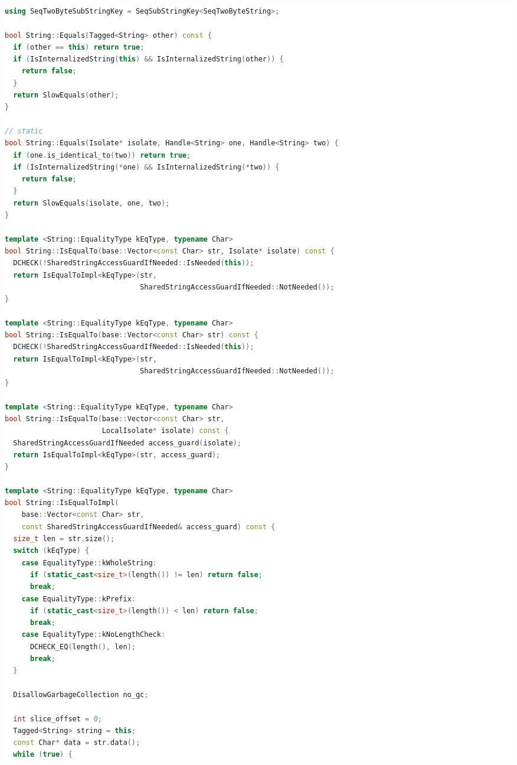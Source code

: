 ```cpp
using SeqTwoByteSubStringKey = SeqSubStringKey<SeqTwoByteString>;

bool String::Equals(Tagged<String> other) const {
  if (other == this) return true;
  if (IsInternalizedString(this) && IsInternalizedString(other)) {
    return false;
  }
  return SlowEquals(other);
}

// static
bool String::Equals(Isolate* isolate, Handle<String> one, Handle<String> two) {
  if (one.is_identical_to(two)) return true;
  if (IsInternalizedString(*one) && IsInternalizedString(*two)) {
    return false;
  }
  return SlowEquals(isolate, one, two);
}

template <String::EqualityType kEqType, typename Char>
bool String::IsEqualTo(base::Vector<const Char> str, Isolate* isolate) const {
  DCHECK(!SharedStringAccessGuardIfNeeded::IsNeeded(this));
  return IsEqualToImpl<kEqType>(str,
                                SharedStringAccessGuardIfNeeded::NotNeeded());
}

template <String::EqualityType kEqType, typename Char>
bool String::IsEqualTo(base::Vector<const Char> str) const {
  DCHECK(!SharedStringAccessGuardIfNeeded::IsNeeded(this));
  return IsEqualToImpl<kEqType>(str,
                                SharedStringAccessGuardIfNeeded::NotNeeded());
}

template <String::EqualityType kEqType, typename Char>
bool String::IsEqualTo(base::Vector<const Char> str,
                       LocalIsolate* isolate) const {
  SharedStringAccessGuardIfNeeded access_guard(isolate);
  return IsEqualToImpl<kEqType>(str, access_guard);
}

template <String::EqualityType kEqType, typename Char>
bool String::IsEqualToImpl(
    base::Vector<const Char> str,
    const SharedStringAccessGuardIfNeeded& access_guard) const {
  size_t len = str.size();
  switch (kEqType) {
    case EqualityType::kWholeString:
      if (static_cast<size_t>(length()) != len) return false;
      break;
    case EqualityType::kPrefix:
      if (static_cast<size_t>(length()) < len) return false;
      break;
    case EqualityType::kNoLengthCheck:
      DCHECK_EQ(length(), len);
      break;
  }

  DisallowGarbageCollection no_gc;

  int slice_offset = 0;
  Tagged<String> string = this;
  const Char* data = str.data();
  while (true) {
```
